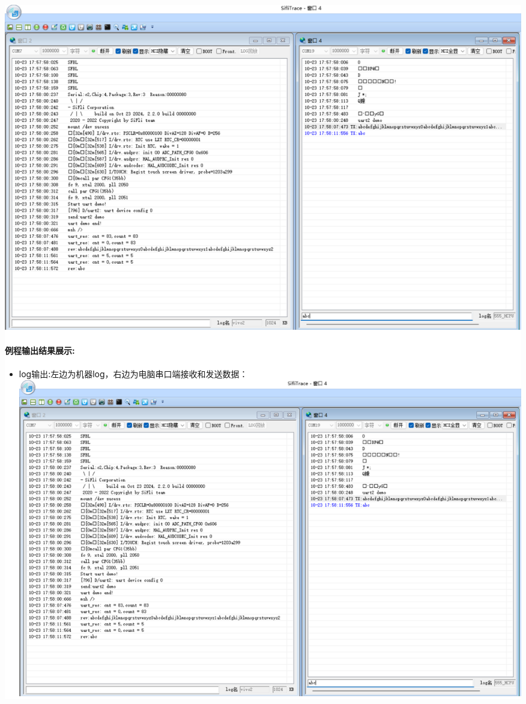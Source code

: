 ![alt text](assets/uart_log.png)

#### 例程输出结果展示:
* log输出:左边为机器log，右边为电脑串口端接收和发送数据：
![alt text](assets/uart_log.png)
